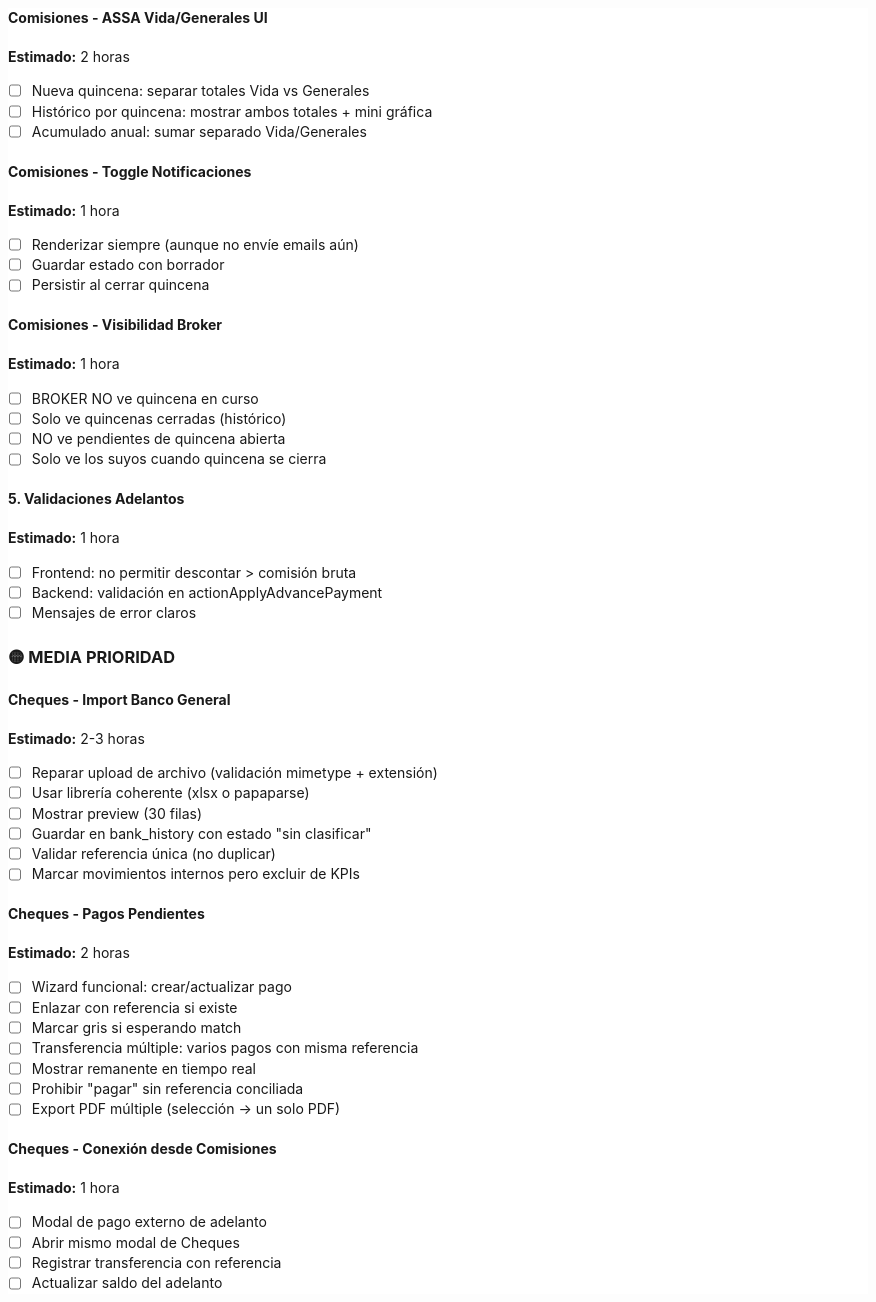 #### Comisiones - ASSA Vida/Generales UI
**Estimado:** 2 horas
- [ ] Nueva quincena: separar totales Vida vs Generales
- [ ] Histórico por quincena: mostrar ambos totales + mini gráfica
- [ ] Acumulado anual: sumar separado Vida/Generales

#### Comisiones - Toggle Notificaciones
**Estimado:** 1 hora
- [ ] Renderizar siempre (aunque no envíe emails aún)
- [ ] Guardar estado con borrador
- [ ] Persistir al cerrar quincena

#### Comisiones - Visibilidad Broker
**Estimado:** 1 hora
- [ ] BROKER NO ve quincena en curso
- [ ] Solo ve quincenas cerradas (histórico)
- [ ] NO ve pendientes de quincena abierta
- [ ] Solo ve los suyos cuando quincena se cierra

#### 5. Validaciones Adelantos
**Estimado:** 1 hora
- [ ] Frontend: no permitir descontar > comisión bruta
- [ ] Backend: validación en actionApplyAdvancePayment
- [ ] Mensajes de error claros

### 🟡 MEDIA PRIORIDAD

#### Cheques - Import Banco General
**Estimado:** 2-3 horas
- [ ] Reparar upload de archivo (validación mimetype + extensión)
- [ ] Usar librería coherente (xlsx o papaparse)
- [ ] Mostrar preview (30 filas)
- [ ] Guardar en bank_history con estado "sin clasificar"
- [ ] Validar referencia única (no duplicar)
- [ ] Marcar movimientos internos pero excluir de KPIs

#### Cheques - Pagos Pendientes
**Estimado:** 2 horas
- [ ] Wizard funcional: crear/actualizar pago
- [ ] Enlazar con referencia si existe
- [ ] Marcar gris si esperando match
- [ ] Transferencia múltiple: varios pagos con misma referencia
- [ ] Mostrar remanente en tiempo real
- [ ] Prohibir "pagar" sin referencia conciliada
- [ ] Export PDF múltiple (selección → un solo PDF)

#### Cheques - Conexión desde Comisiones
**Estimado:** 1 hora
- [ ] Modal de pago externo de adelanto
- [ ] Abrir mismo modal de Cheques
- [ ] Registrar transferencia con referencia
- [ ] Actualizar saldo del adelanto
